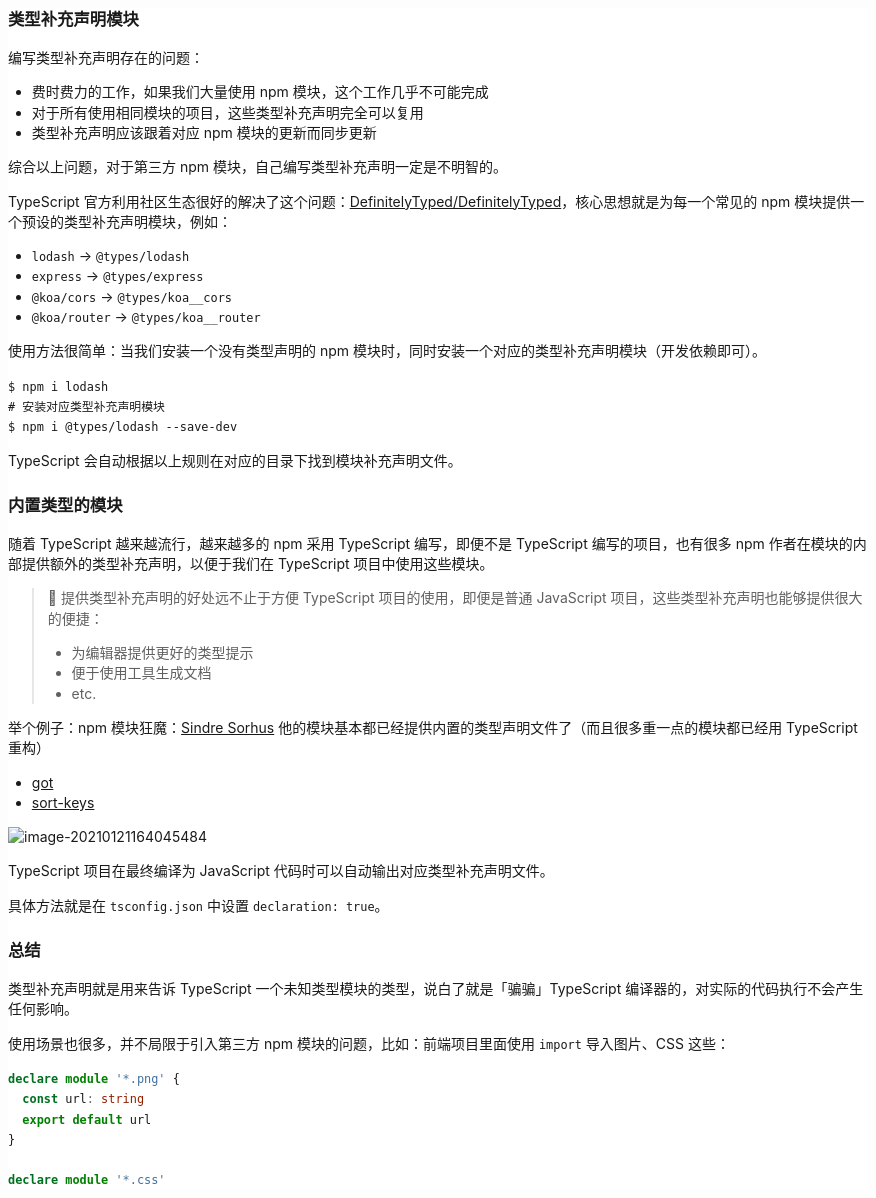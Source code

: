 ### 类型补充声明模块

编写类型补充声明存在的问题：

- 费时费力的工作，如果我们大量使用 npm 模块，这个工作几乎不可能完成
- 对于所有使用相同模块的项目，这些类型补充声明完全可以复用
- 类型补充声明应该跟着对应 npm 模块的更新而同步更新

综合以上问题，对于第三方 npm 模块，自己编写类型补充声明一定是不明智的。

TypeScript 官方利用社区生态很好的解决了这个问题：[DefinitelyTyped/DefinitelyTyped](https://github.com/DefinitelyTyped/DefinitelyTyped)，核心思想就是为每一个常见的 npm 模块提供一个预设的类型补充声明模块，例如：

- `lodash` → `@types/lodash`
- `express` → `@types/express`
- `@koa/cors` → `@types/koa__cors`
- `@koa/router` → `@types/koa__router`

使用方法很简单：当我们安装一个没有类型声明的 npm 模块时，同时安装一个对应的类型补充声明模块（开发依赖即可）。

```shell
$ npm i lodash
# 安装对应类型补充声明模块
$ npm i @types/lodash --save-dev
```

TypeScript 会自动根据以上规则在对应的目录下找到模块补充声明文件。

### 内置类型的模块

随着 TypeScript 越来越流行，越来越多的 npm 采用 TypeScript 编写，即便不是 TypeScript 编写的项目，也有很多 npm 作者在模块的内部提供额外的类型补充声明，以便于我们在 TypeScript 项目中使用这些模块。

> 📌 提供类型补充声明的好处远不止于方便 TypeScript 项目的使用，即便是普通 JavaScript 项目，这些类型补充声明也能够提供很大的便捷：
>
> - 为编辑器提供更好的类型提示
> - 便于使用工具生成文档
> - etc.

举个例子：npm 模块狂魔：[Sindre Sorhus](https://github.com/sindresorhus) 他的模块基本都已经提供内置的类型声明文件了（而且很多重一点的模块都已经用 TypeScript 重构）

- [got](http://npm.im/got)
- [sort-keys](http://npm.im/sort-keys)

![image-20210121164045484](media/image-20210121164045484.png)

TypeScript 项目在最终编译为 JavaScript 代码时可以自动输出对应类型补充声明文件。

具体方法就是在 `tsconfig.json` 中设置 `declaration: true`。

### 总结

类型补充声明就是用来告诉 TypeScript 一个未知类型模块的类型，说白了就是「骗骗」TypeScript 编译器的，对实际的代码执行不会产生任何影响。

使用场景也很多，并不局限于引入第三方 npm 模块的问题，比如：前端项目里面使用 `import` 导入图片、CSS 这些：

```typescript
declare module '*.png' {
  const url: string
  export default url
}

declare module '*.css'
```
